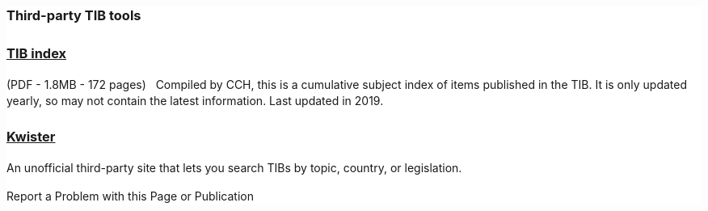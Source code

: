 ### Third-party TIB tools

### [TIB index](/-/media/project/ir/tt/pdfs/tib/tib-index-2019.pdf?modified=20200526102223)

(PDF - 1.8MB - 172 pages)   Compiled by CCH, this is a cumulative subject index of items published in the TIB. It is only updated yearly, so may not contain the latest information. Last updated in 2019.

### [Kwister](http://newtib.kwister.com/)

An unofficial third-party site that lets you search TIBs by topic, country, or legislation.

Report a Problem with this Page or Publication